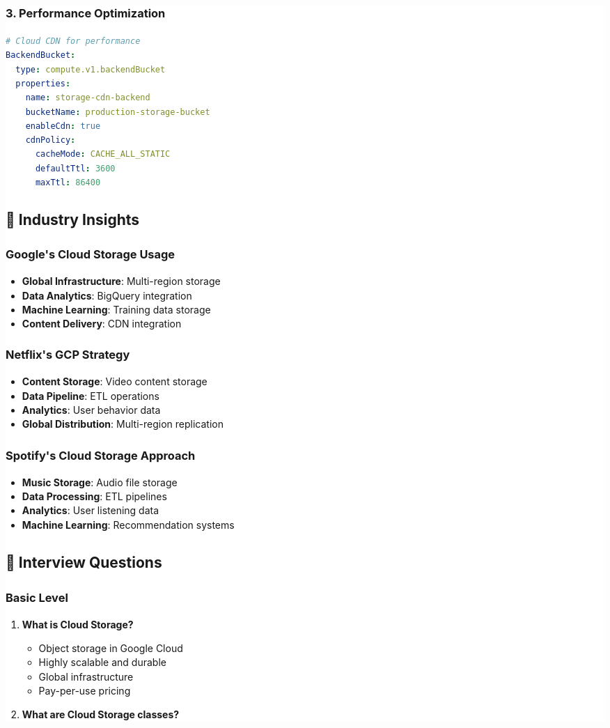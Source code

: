 ### 3. Performance Optimization

```yaml
# Cloud CDN for performance
BackendBucket:
  type: compute.v1.backendBucket
  properties:
    name: storage-cdn-backend
    bucketName: production-storage-bucket
    enableCdn: true
    cdnPolicy:
      cacheMode: CACHE_ALL_STATIC
      defaultTtl: 3600
      maxTtl: 86400
```

## 🏢 Industry Insights

### Google's Cloud Storage Usage

- **Global Infrastructure**: Multi-region storage
- **Data Analytics**: BigQuery integration
- **Machine Learning**: Training data storage
- **Content Delivery**: CDN integration

### Netflix's GCP Strategy

- **Content Storage**: Video content storage
- **Data Pipeline**: ETL operations
- **Analytics**: User behavior data
- **Global Distribution**: Multi-region replication

### Spotify's Cloud Storage Approach

- **Music Storage**: Audio file storage
- **Data Processing**: ETL pipelines
- **Analytics**: User listening data
- **Machine Learning**: Recommendation systems

## 🎯 Interview Questions

### Basic Level

1. **What is Cloud Storage?**

   - Object storage in Google Cloud
   - Highly scalable and durable
   - Global infrastructure
   - Pay-per-use pricing

2. **What are Cloud Storage classes?**
